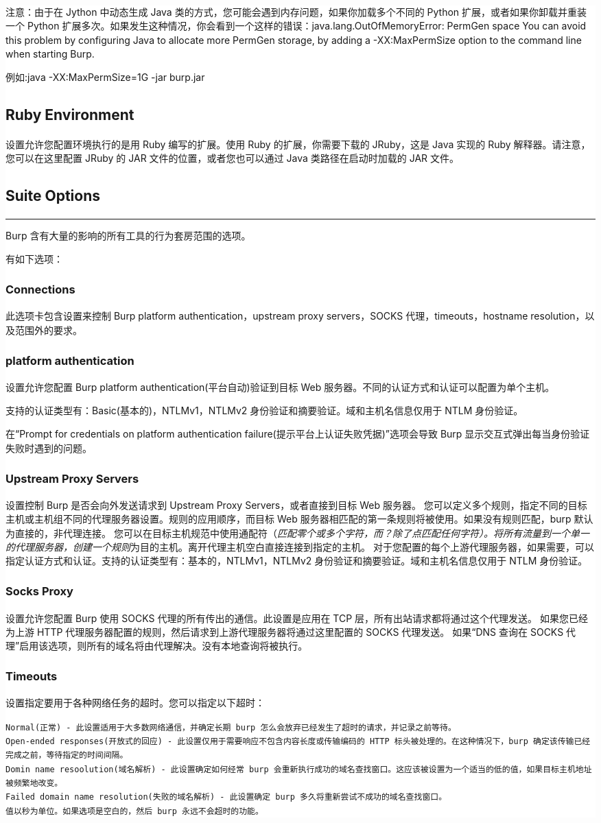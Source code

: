 注意：由于在 Jython 中动态生成 Java 类的方式，您可能会遇到内存问题，如果你加载多个不同的 Python 扩展，或者如果你卸载并重装一个 Python 扩展多次。如果发生这种情况，你会看到一个这样的错误：java.lang.OutOfMemoryError: PermGen space
You can avoid this problem by configuring Java to allocate more PermGen storage, by adding a -XX:MaxPermSize option to the command line when starting Burp.

例如:java -XX:MaxPermSize=1G -jar burp.jar

## Ruby Environment

设置允许您配置环境执行的是用 Ruby 编写的扩展。使用 Ruby 的扩展，你需要下载的 JRuby，这是 Java 实现的 Ruby 解释器。请注意，您可以在这里配置 JRuby 的 JAR 文件的位置，或者您也可以通过 Java 类路径在启动时加载的 JAR 文件。

## Suite Options

* * *

Burp 含有大量的影响的所有工具的行为套房范围的选项。

有如下选项：

### Connections

此选项卡包含设置来控制 Burp platform authentication，upstream proxy servers，SOCKS 代理，timeouts，hostname resolution，以及范围外的要求。

### platform authentication

设置允许您配置 Burp platform authentication(平台自动)验证到目标 Web 服务器。不同的认证方式和认证可以配置为单个主机。

支持的认证类型有：Basic(基本的)，NTLMv1，NTLMv2 身份验证和摘要验证。域和主机名信息仅用于 NTLM 身份验证。

在“Prompt for credentials on platform authentication failure(提示平台上认证失败凭据)”选项会导致 Burp 显示交互式弹出每当身份验证失败时遇到的问题。

### Upstream Proxy Servers

设置控制 Burp 是否会向外发送请求到 Upstream Proxy Servers，或者直接到目标 Web 服务器。
您可以定义多个规则，指定不同的目标主机或主机组不同的代理服务器设置。规则的应用顺序，而目标 Web 服务器相匹配的第一条规则将被使用。如果没有规则匹配，burp 默认为直接的，非代理连接。
您可以在目标主机规范中使用通配符（*匹配零个或多个字符，而？除了点匹配任何字符）。将所有流量到一个单一的代理服务器，创建一个规则*为目的主机。离开代理主机空白直接连接到指定的主机。
对于您配置的每个上游代理服务器，如果需要，可以指定认证方式和认证。支持的认证类型有：基本的，NTLMv1，NTLMv2 身份验证和摘要验证。域和主机名信息仅用于 NTLM 身份验证。

### Socks Proxy

设置允许您配置 Burp 使用 SOCKS 代理的所有传出的通信。此设置是应用在 TCP 层，所有出站请求都将通过这个代理发送。
如果您已经为上游 HTTP 代理服务器配置的规则，然后请求到上游代理服务器将通过这里配置的 SOCKS 代理发送。
如果“DNS 查询在 SOCKS 代理”启用该选项，则所有的域名将由代理解决。没有本地查询将被执行。

### Timeouts

设置指定要用于各种网络任务的超时。您可以指定以下超时：

```
Normal(正常) - 此设置适用于大多数网络通信，并确定长期 burp 怎么会放弃已经发生了超时的请求，并记录之前等待。  
Open-ended responses(开放式的回应) - 此设置仅用于需要响应不包含内容长度或传输编码的 HTTP 标头被处理的。在这种情况下，burp 确定该传输已经完成之前，等待指定的时间间隔。  
Domin name resoolution(域名解析) - 此设置确定如何经常 burp 会重新执行成功的域名查找窗口。这应该被设置为一个适当的低的值，如果目标主机地址被频繁地改变。  
Failed domain name resolution(失败的域名解析) - 此设置确定 burp 多久将重新尝试不成功的域名查找窗口。  
值以秒为单位。如果选项是空白的，然后 burp 永远不会超时的功能。 
```
